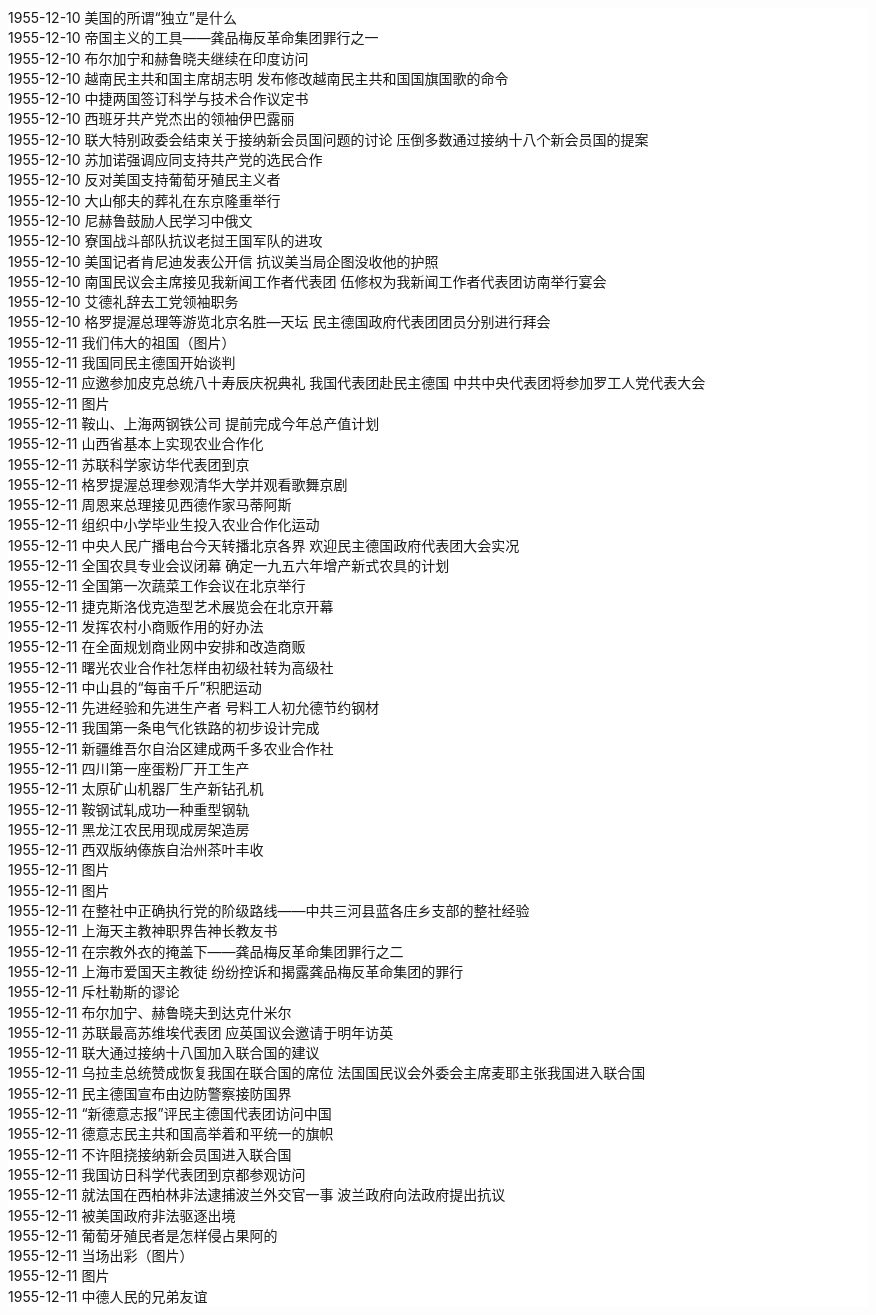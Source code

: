 1955-12-10 美国的所谓“独立”是什么  
1955-12-10 帝国主义的工具——龚品梅反革命集团罪行之一  
1955-12-10 布尔加宁和赫鲁晓夫继续在印度访问  
1955-12-10 越南民主共和国主席胡志明  发布修改越南民主共和国国旗国歌的命令  
1955-12-10 中捷两国签订科学与技术合作议定书  
1955-12-10 西班牙共产党杰出的领袖伊巴露丽  
1955-12-10 联大特别政委会结束关于接纳新会员国问题的讨论  压倒多数通过接纳十八个新会员国的提案  
1955-12-10 苏加诺强调应同支持共产党的选民合作  
1955-12-10 反对美国支持葡萄牙殖民主义者  
1955-12-10 大山郁夫的葬礼在东京隆重举行  
1955-12-10 尼赫鲁鼓励人民学习中俄文  
1955-12-10 寮国战斗部队抗议老挝王国军队的进攻  
1955-12-10 美国记者肯尼迪发表公开信  抗议美当局企图没收他的护照  
1955-12-10 南国民议会主席接见我新闻工作者代表团  伍修权为我新闻工作者代表团访南举行宴会  
1955-12-10 艾德礼辞去工党领袖职务  
1955-12-10 格罗提渥总理等游览北京名胜—天坛  民主德国政府代表团团员分别进行拜会  
1955-12-11 我们伟大的祖国（图片）  
1955-12-11 我国同民主德国开始谈判  
1955-12-11 应邀参加皮克总统八十寿辰庆祝典礼  我国代表团赴民主德国  中共中央代表团将参加罗工人党代表大会  
1955-12-11 图片  
1955-12-11 鞍山、上海两钢铁公司  提前完成今年总产值计划  
1955-12-11 山西省基本上实现农业合作化  
1955-12-11 苏联科学家访华代表团到京  
1955-12-11 格罗提渥总理参观清华大学并观看歌舞京剧  
1955-12-11 周恩来总理接见西德作家马蒂阿斯  
1955-12-11 组织中小学毕业生投入农业合作化运动  
1955-12-11 中央人民广播电台今天转播北京各界  欢迎民主德国政府代表团大会实况  
1955-12-11 全国农具专业会议闭幕  确定一九五六年增产新式农具的计划  
1955-12-11 全国第一次蔬菜工作会议在北京举行  
1955-12-11 捷克斯洛伐克造型艺术展览会在北京开幕  
1955-12-11 发挥农村小商贩作用的好办法  
1955-12-11 在全面规划商业网中安排和改造商贩  
1955-12-11 曙光农业合作社怎样由初级社转为高级社  
1955-12-11 中山县的“每亩千斤”积肥运动  
1955-12-11 先进经验和先进生产者  号料工人初允德节约钢材  
1955-12-11 我国第一条电气化铁路的初步设计完成  
1955-12-11 新疆维吾尔自治区建成两千多农业合作社  
1955-12-11 四川第一座蛋粉厂开工生产  
1955-12-11 太原矿山机器厂生产新钻孔机  
1955-12-11 鞍钢试轧成功一种重型钢轨  
1955-12-11 黑龙江农民用现成房架造房  
1955-12-11 西双版纳傣族自治州茶叶丰收  
1955-12-11 图片  
1955-12-11 图片  
1955-12-11 在整社中正确执行党的阶级路线——中共三河县蓝各庄乡支部的整社经验  
1955-12-11 上海天主教神职界告神长教友书  
1955-12-11 在宗教外衣的掩盖下——龚品梅反革命集团罪行之二  
1955-12-11 上海市爱国天主教徒  纷纷控诉和揭露龚品梅反革命集团的罪行  
1955-12-11 斥杜勒斯的谬论  
1955-12-11 布尔加宁、赫鲁晓夫到达克什米尔  
1955-12-11 苏联最高苏维埃代表团  应英国议会邀请于明年访英  
1955-12-11 联大通过接纳十八国加入联合国的建议  
1955-12-11 乌拉圭总统赞成恢复我国在联合国的席位  法国国民议会外委会主席麦耶主张我国进入联合国  
1955-12-11 民主德国宣布由边防警察接防国界  
1955-12-11 “新德意志报”评民主德国代表团访问中国  
1955-12-11 德意志民主共和国高举着和平统一的旗帜  
1955-12-11 不许阻挠接纳新会员国进入联合国  
1955-12-11 我国访日科学代表团到京都参观访问  
1955-12-11 就法国在西柏林非法逮捕波兰外交官一事  波兰政府向法政府提出抗议  
1955-12-11 被美国政府非法驱逐出境  
1955-12-11 葡萄牙殖民者是怎样侵占果阿的  
1955-12-11 当场出彩（图片）  
1955-12-11 图片  
1955-12-11 中德人民的兄弟友谊  